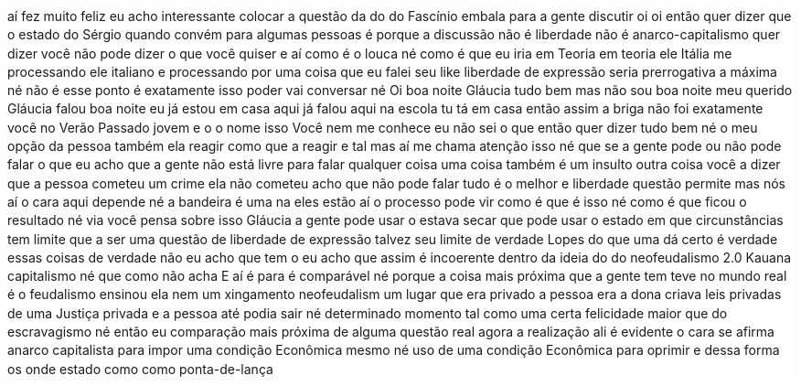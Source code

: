 aí fez muito feliz eu acho interessante
colocar a questão da do do Fascínio
embala para a gente discutir
oi oi então quer dizer que o estado do
Sérgio quando convém para algumas
pessoas é porque a discussão não é
liberdade não é anarco-capitalismo quer
dizer você não pode dizer o que você
quiser e aí como é o louca né como é que
eu iria em Teoria em teoria ele Itália
me processando ele italiano e
processando por uma coisa que eu falei
seu like liberdade de expressão seria
prerrogativa a máxima né não é esse
ponto é exatamente isso poder vai
conversar né
Oi boa noite Gláucia tudo bem mas não
sou boa noite meu querido Gláucia falou
boa noite eu já estou em casa aqui já
falou aqui na escola tu tá em casa então
assim a briga não foi exatamente você no
Verão Passado jovem e o
o nome isso Você nem me conhece eu não
sei o que então quer dizer tudo bem né o
meu opção da pessoa também ela reagir
como que a reagir e tal mas aí me chama
atenção isso né que se a gente pode ou
não pode falar o que eu acho que a gente
não está livre para falar qualquer coisa
uma coisa também é um insulto outra
coisa você a dizer que a pessoa cometeu
um crime ela não cometeu acho que não
pode falar tudo é o melhor e liberdade
questão permite mas nós aí o cara aqui
depende né a bandeira é uma na eles
estão aí o processo pode vir como é que
é isso né como é que ficou o resultado
né via você pensa sobre isso Gláucia a
gente pode usar o estava secar que pode
usar o estado em que circunstâncias tem
limite que a ser uma questão de
liberdade de expressão talvez seu limite
de verdade Lopes do que uma dá certo é
verdade essas coisas de verdade não eu
acho que tem o eu acho que assim é
incoerente dentro da ideia do do
neofeudalismo 2.0 Kauana capitalismo né
que como não acha
E aí é para é comparável né porque a
coisa mais próxima que a gente tem teve
no mundo real é o feudalismo ensinou ela
nem um xingamento neofeudalism um lugar
que era privado a pessoa era a dona
criava leis privadas de uma Justiça
privada e a pessoa até podia sair né
determinado momento tal como uma certa
felicidade maior que do escravagismo né
então eu comparação mais próxima de
alguma questão real agora a realização
ali é evidente o cara se afirma anarco
capitalista para impor uma condição
Econômica mesmo né uso de uma condição
Econômica para oprimir e dessa forma os
onde estado como como ponta-de-lança